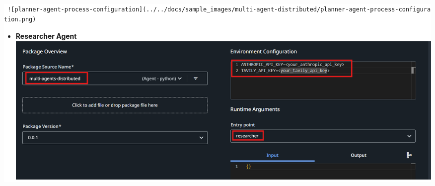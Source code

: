      ![planner-agent-process-configuration](../../docs/sample_images/multi-agent-distributed/planner-agent-process-configuration.png)

   - **Researcher Agent**
     ![researcher-agent-package-overview](../../docs/sample_images/multi-agent-distributed/researcher-agent-package-overview.png)